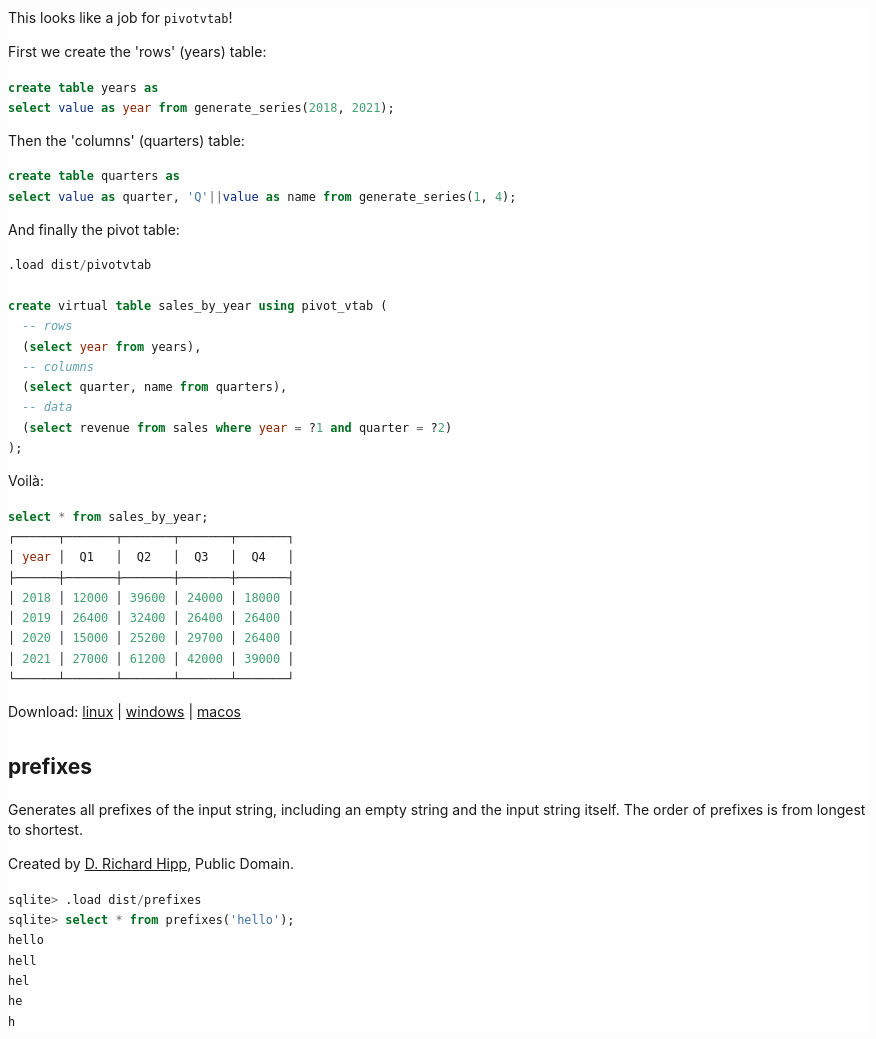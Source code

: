 This looks like a job for `pivotvtab`!

First we create the 'rows' (years) table:

```sql
create table years as
select value as year from generate_series(2018, 2021);
```

Then the 'columns' (quarters) table:

```sql
create table quarters as
select value as quarter, 'Q'||value as name from generate_series(1, 4);
```

And finally the pivot table:

```sql
.load dist/pivotvtab

create virtual table sales_by_year using pivot_vtab (
  -- rows
  (select year from years),
  -- columns
  (select quarter, name from quarters),
  -- data
  (select revenue from sales where year = ?1 and quarter = ?2)
);
```

Voilà:

```sql
select * from sales_by_year;
┌──────┬───────┬───────┬───────┬───────┐
│ year │  Q1   │  Q2   │  Q3   │  Q4   │
├──────┼───────┼───────┼───────┼───────┤
│ 2018 │ 12000 │ 39600 │ 24000 │ 18000 │
│ 2019 │ 26400 │ 32400 │ 26400 │ 26400 │
│ 2020 │ 15000 │ 25200 │ 29700 │ 26400 │
│ 2021 │ 27000 │ 61200 │ 42000 │ 39000 │
└──────┴───────┴───────┴───────┴───────┘
```

Download: [linux](https://github.com/nalgeon/sqlean/releases/download/incubator/pivotvtab.so) | [windows](https://github.com/nalgeon/sqlean/releases/download/incubator/pivotvtab.dll) | [macos](https://github.com/nalgeon/sqlean/releases/download/incubator/pivotvtab.dylib)

## prefixes

Generates all prefixes of the input string, including an empty string and the input string itself. The order of prefixes is from longest to shortest.

Created by [D. Richard Hipp](https://sqlite.org/src/file/ext/misc/prefixes.c), Public Domain.

```sql
sqlite> .load dist/prefixes
sqlite> select * from prefixes('hello');
hello
hell
hel
he
h

```
